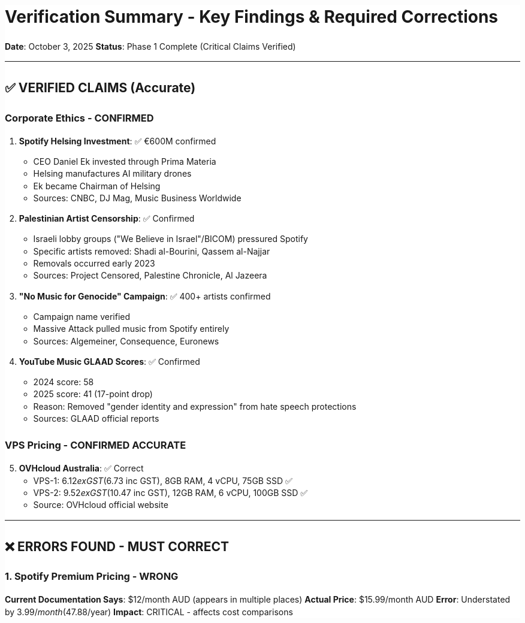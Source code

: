 # Verification Summary - Key Findings & Required Corrections

**Date**: October 3, 2025
**Status**: Phase 1 Complete (Critical Claims Verified)

---

## ✅ VERIFIED CLAIMS (Accurate)

### Corporate Ethics - CONFIRMED
1. **Spotify Helsing Investment**: ✅ €600M confirmed
   - CEO Daniel Ek invested through Prima Materia
   - Helsing manufactures AI military drones
   - Ek became Chairman of Helsing
   - Sources: CNBC, DJ Mag, Music Business Worldwide

2. **Palestinian Artist Censorship**: ✅ Confirmed
   - Israeli lobby groups ("We Believe in Israel"/BICOM) pressured Spotify
   - Specific artists removed: Shadi al-Bourini, Qassem al-Najjar
   - Removals occurred early 2023
   - Sources: Project Censored, Palestine Chronicle, Al Jazeera

3. **"No Music for Genocide" Campaign**: ✅ 400+ artists confirmed
   - Campaign name verified
   - Massive Attack pulled music from Spotify entirely
   - Sources: Algemeiner, Consequence, Euronews

4. **YouTube Music GLAAD Scores**: ✅ Confirmed
   - 2024 score: 58
   - 2025 score: 41 (17-point drop)
   - Reason: Removed "gender identity and expression" from hate speech protections
   - Sources: GLAAD official reports

### VPS Pricing - CONFIRMED ACCURATE
5. **OVHcloud Australia**: ✅ Correct
   - VPS-1: $6.12 ex GST ($6.73 inc GST), 8GB RAM, 4 vCPU, 75GB SSD ✅
   - VPS-2: $9.52 ex GST ($10.47 inc GST), 12GB RAM, 6 vCPU, 100GB SSD ✅
   - Source: OVHcloud official website

---

## ❌ ERRORS FOUND - MUST CORRECT

### 1. Spotify Premium Pricing - WRONG
**Current Documentation Says**: $12/month AUD (appears in multiple places)
**Actual Price**: $15.99/month AUD
**Error**: Understated by $3.99/month ($47.88/year)
**Impact**: CRITICAL - affects cost comparisons
